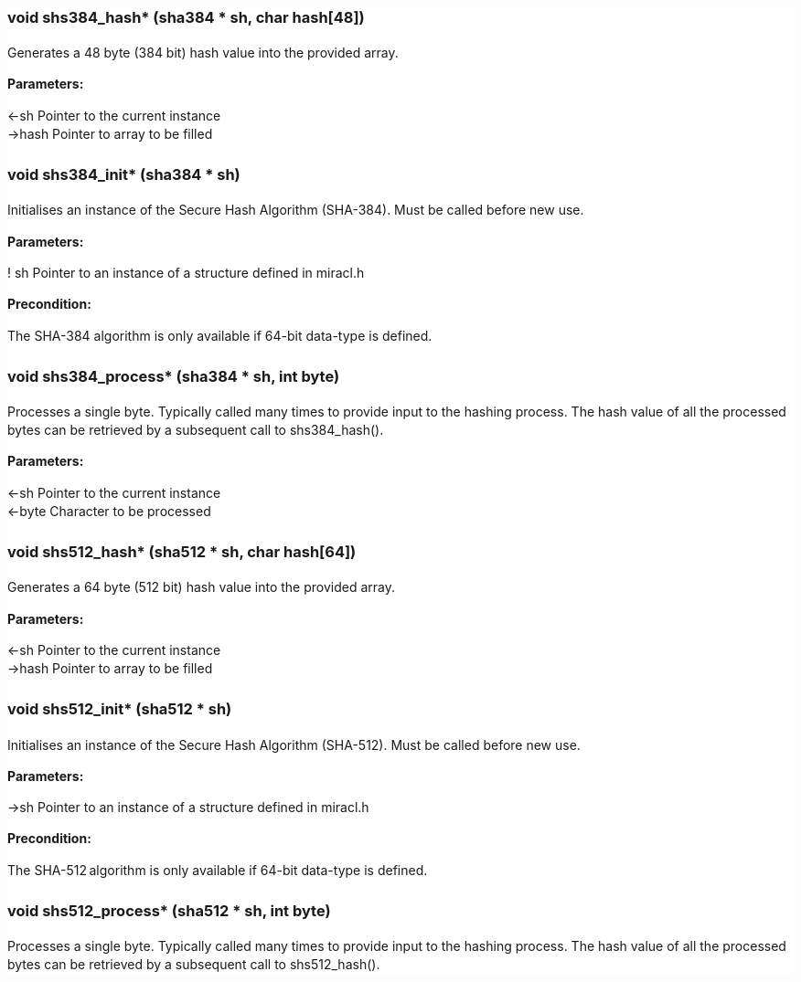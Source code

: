 ### void shs384_hash* (sha384 * sh, char hash[48])

Generates a 48 byte (384 bit) hash value into the provided array.

**Parameters:**

←sh Pointer to the current instance<br />
→hash Pointer to array to be filled

### void shs384_init* (sha384 * sh)

Initialises an instance of the Secure Hash Algorithm (SHA-384). Must be called before new use.

**Parameters:**

! sh Pointer to an instance of a structure defined in miracl.h

**Precondition:**

The SHA-384 algorithm is only available if 64-bit data-type is defined.

### void shs384_process* (sha384 * sh, int byte)

Processes a single byte. Typically called many times to provide input to the hashing process. The hash
value of all the processed bytes can be retrieved by a subsequent call to shs384_hash().

**Parameters:**

←sh Pointer to the current instance<br />
←byte Character to be processed

### void shs512_hash* (sha512 * sh, char hash[64])

Generates a 64 byte (512 bit) hash value into the provided array.

**Parameters:**

←sh Pointer to the current instance<br />
→hash Pointer to array to be filled

### void shs512_init* (sha512 * sh)

Initialises an instance of the Secure Hash Algorithm (SHA-512). Must be called before new use.

**Parameters:**

→sh Pointer to an instance of a structure defined in miracl.h

**Precondition:**

The SHA-512 algorithm is only available if 64-bit data-type is defined.

### void shs512_process* (sha512 * sh, int byte)

Processes a single byte. Typically called many times to provide input to the hashing process. The hash
value of all the processed bytes can be retrieved by a subsequent call to shs512_hash().
